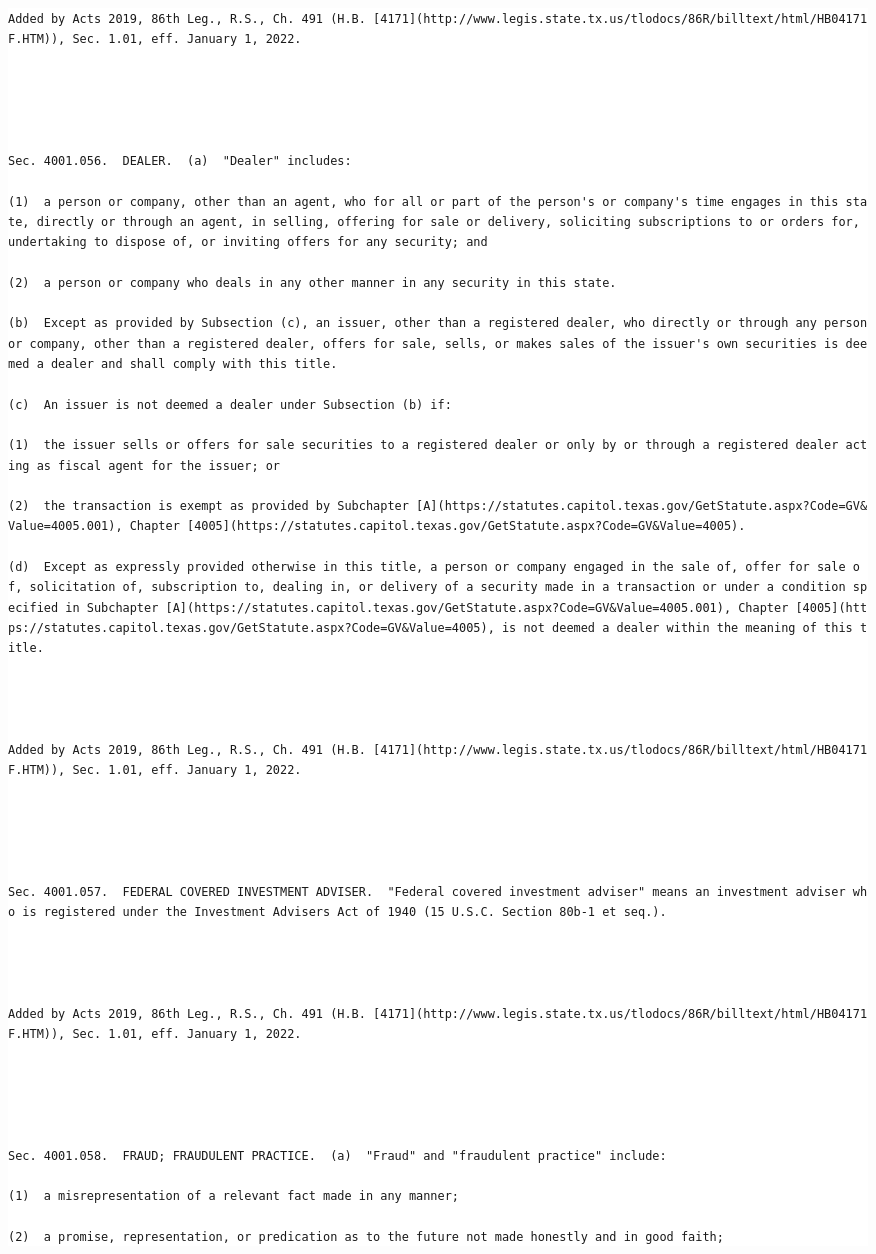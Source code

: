     
    Added by Acts 2019, 86th Leg., R.S., Ch. 491 (H.B. [4171](http://www.legis.state.tx.us/tlodocs/86R/billtext/html/HB04171F.HTM)), Sec. 1.01, eff. January 1, 2022.
    
    
    
    
    
    Sec. 4001.056.  DEALER.  (a)  "Dealer" includes:
    
    (1)  a person or company, other than an agent, who for all or part of the person's or company's time engages in this state, directly or through an agent, in selling, offering for sale or delivery, soliciting subscriptions to or orders for, undertaking to dispose of, or inviting offers for any security; and
    
    (2)  a person or company who deals in any other manner in any security in this state.
    
    (b)  Except as provided by Subsection (c), an issuer, other than a registered dealer, who directly or through any person or company, other than a registered dealer, offers for sale, sells, or makes sales of the issuer's own securities is deemed a dealer and shall comply with this title.
    
    (c)  An issuer is not deemed a dealer under Subsection (b) if:
    
    (1)  the issuer sells or offers for sale securities to a registered dealer or only by or through a registered dealer acting as fiscal agent for the issuer; or
    
    (2)  the transaction is exempt as provided by Subchapter [A](https://statutes.capitol.texas.gov/GetStatute.aspx?Code=GV&Value=4005.001), Chapter [4005](https://statutes.capitol.texas.gov/GetStatute.aspx?Code=GV&Value=4005).
    
    (d)  Except as expressly provided otherwise in this title, a person or company engaged in the sale of, offer for sale of, solicitation of, subscription to, dealing in, or delivery of a security made in a transaction or under a condition specified in Subchapter [A](https://statutes.capitol.texas.gov/GetStatute.aspx?Code=GV&Value=4005.001), Chapter [4005](https://statutes.capitol.texas.gov/GetStatute.aspx?Code=GV&Value=4005), is not deemed a dealer within the meaning of this title.
    
    
    
    
    Added by Acts 2019, 86th Leg., R.S., Ch. 491 (H.B. [4171](http://www.legis.state.tx.us/tlodocs/86R/billtext/html/HB04171F.HTM)), Sec. 1.01, eff. January 1, 2022.
    
    
    
    
    
    Sec. 4001.057.  FEDERAL COVERED INVESTMENT ADVISER.  "Federal covered investment adviser" means an investment adviser who is registered under the Investment Advisers Act of 1940 (15 U.S.C. Section 80b-1 et seq.).
    
    
    
    
    Added by Acts 2019, 86th Leg., R.S., Ch. 491 (H.B. [4171](http://www.legis.state.tx.us/tlodocs/86R/billtext/html/HB04171F.HTM)), Sec. 1.01, eff. January 1, 2022.
    
    
    
    
    
    Sec. 4001.058.  FRAUD; FRAUDULENT PRACTICE.  (a)  "Fraud" and "fraudulent practice" include:
    
    (1)  a misrepresentation of a relevant fact made in any manner;
    
    (2)  a promise, representation, or predication as to the future not made honestly and in good faith;
    
